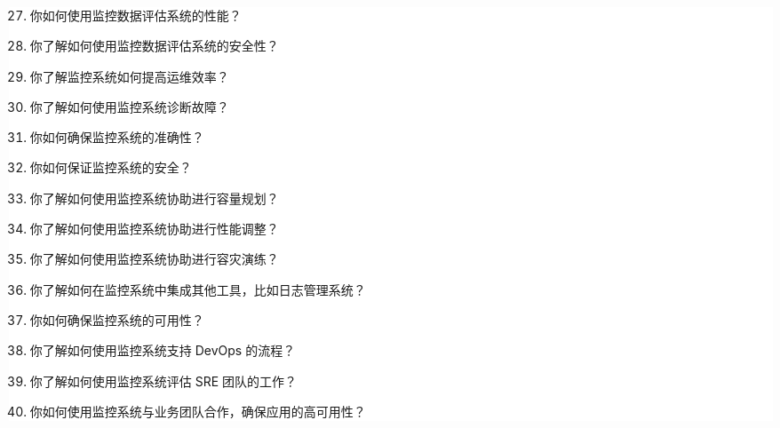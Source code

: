 27. 你如何使用监控数据评估系统的性能？

28. 你了解如何使用监控数据评估系统的安全性？

29. 你了解监控系统如何提高运维效率？

30. 你了解如何使用监控系统诊断故障？

31. 你如何确保监控系统的准确性？

32. 你如何保证监控系统的安全？

33. 你了解如何使用监控系统协助进行容量规划？

34. 你了解如何使用监控系统协助进行性能调整？

35. 你了解如何使用监控系统协助进行容灾演练？

36. 你了解如何在监控系统中集成其他工具，比如日志管理系统？

37. 你如何确保监控系统的可用性？

38. 你了解如何使用监控系统支持 DevOps 的流程？
39. 你了解如何使用监控系统评估 SRE 团队的工作？
40. 你如何使用监控系统与业务团队合作，确保应用的高可用性？
